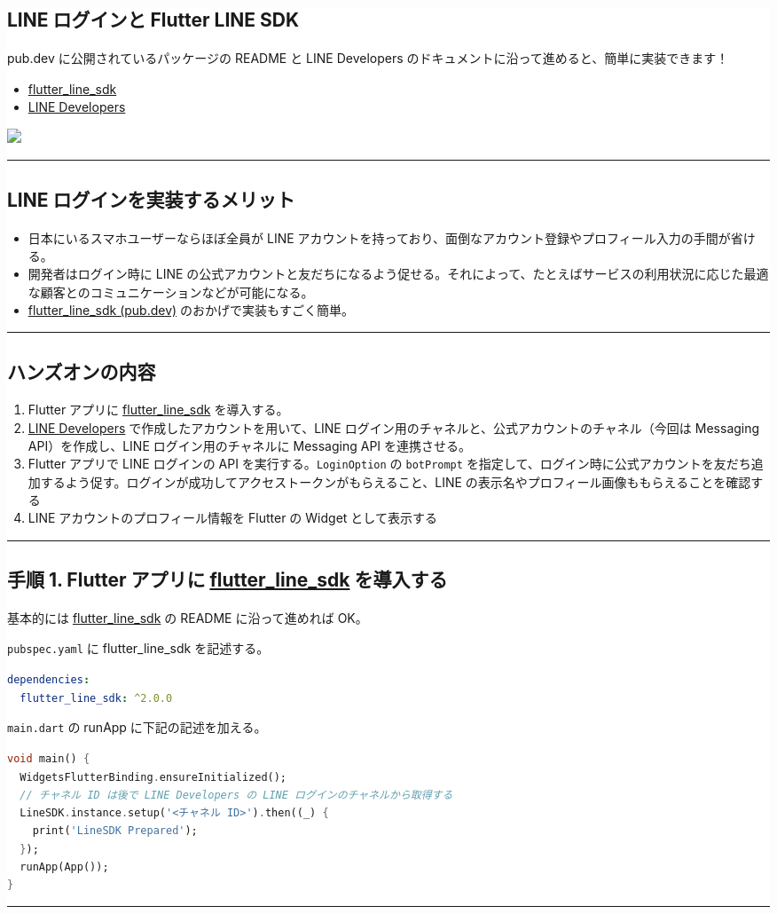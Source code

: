 
## LINE ログインと Flutter LINE SDK

pub.dev に公開されているパッケージの README と LINE Developers のドキュメントに沿って進めると、簡単に実装できます！

- [flutter_line_sdk](https://pub.dev/packages/flutter_line_sdk)
- [LINE Developers](https://developers.line.biz/ja/docs/line-login/overview/)

<img src="/pub_dev_flutter_line_sdk.png" class="h-72 rounded-xl" />

---

## LINE ログインを実装するメリット

- 日本にいるスマホユーザーならほぼ全員が LINE アカウントを持っており、面倒なアカウント登録やプロフィール入力の手間が省ける。
- 開発者はログイン時に LINE の公式アカウントと友だちになるよう促せる。それによって、たとえばサービスの利用状況に応じた最適な顧客とのコミュニケーションなどが可能になる。
- [flutter_line_sdk (pub.dev)](https://pub.dev/packages/flutter_line_sdk) のおかげで実装もすごく簡単。

---

## ハンズオンの内容

1. Flutter アプリに [flutter_line_sdk](https://pub.dev/packages/flutter_line_sdk) を導入する。
2. [LINE Developers](https://developers.line.biz/console/) で作成したアカウントを用いて、LINE ログイン用のチャネルと、公式アカウントのチャネル（今回は Messaging API）を作成し、LINE ログイン用のチャネルに Messaging API を連携させる。
3. Flutter アプリで LINE ログインの API を実行する。`LoginOption` の `botPrompt` を指定して、ログイン時に公式アカウントを友だち追加するよう促す。ログインが成功してアクセストークンがもらえること、LINE の表示名やプロフィール画像ももらえることを確認する
4. LINE アカウントのプロフィール情報を Flutter の Widget として表示する

---

## 手順 1. Flutter アプリに [flutter_line_sdk](https://pub.dev/packages/flutter_line_sdk) を導入する

基本的には [flutter_line_sdk](https://pub.dev/packages/flutter_line_sdk) の README に沿って進めれば OK。

`pubspec.yaml` に flutter_line_sdk を記述する。

```yaml
dependencies:
  flutter_line_sdk: ^2.0.0
```

`main.dart` の runApp に下記の記述を加える。

```dart
void main() {
  WidgetsFlutterBinding.ensureInitialized();
  // チャネル ID は後で LINE Developers の LINE ログインのチャネルから取得する
  LineSDK.instance.setup('<チャネル ID>').then((_) {
    print('LineSDK Prepared');
  });
  runApp(App());
}
```

---